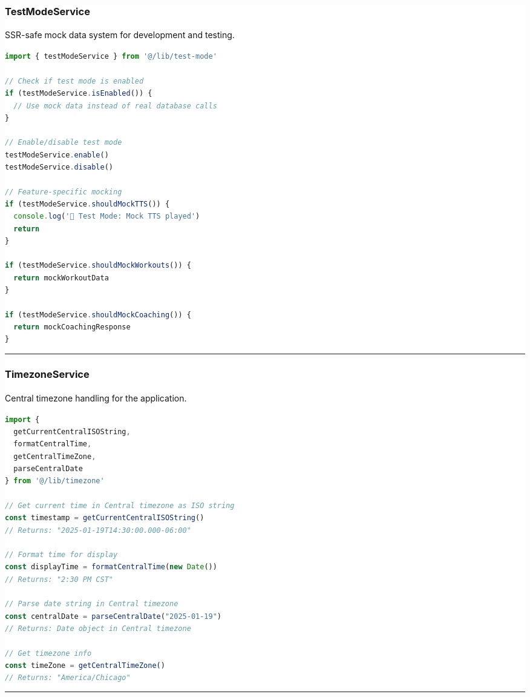 
### TestModeService

SSR-safe mock data system for development and testing.

```typescript
import { testModeService } from '@/lib/test-mode'

// Check if test mode is enabled
if (testModeService.isEnabled()) {
  // Use mock data instead of real database calls
}

// Enable/disable test mode
testModeService.enable()
testModeService.disable()

// Feature-specific mocking
if (testModeService.shouldMockTTS()) {
  console.log('🧪 Test Mode: Mock TTS played')
  return
}

if (testModeService.shouldMockWorkouts()) {
  return mockWorkoutData
}

if (testModeService.shouldMockCoaching()) {
  return mockCoachingResponse
}
```

---

### TimezoneService

Central timezone handling for the application.

```typescript
import { 
  getCurrentCentralISOString,
  formatCentralTime,
  getCentralTimeZone,
  parseCentralDate
} from '@/lib/timezone'

// Get current time in Central timezone as ISO string
const timestamp = getCurrentCentralISOString()
// Returns: "2025-01-19T14:30:00.000-06:00"

// Format time for display
const displayTime = formatCentralTime(new Date())
// Returns: "2:30 PM CST"

// Parse date string in Central timezone
const centralDate = parseCentralDate("2025-01-19")
// Returns: Date object in Central timezone

// Get timezone info
const timeZone = getCentralTimeZone()
// Returns: "America/Chicago"
```

---